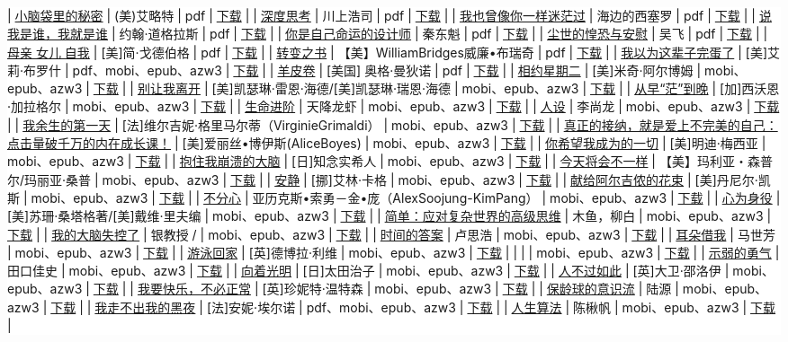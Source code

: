 | [小脑袋里的秘密](https://www.booknestle.com/book/6093) | (美)艾略特 | pdf | [下载](https://www.booknestle.com/book/6093) |
| [深度思考](https://www.booknestle.com/book/6112) | 川上浩司 | pdf | [下载](https://www.booknestle.com/book/6112) |
| [我也曾像你一样迷茫过](https://www.booknestle.com/book/6212) | 海边的西塞罗 | pdf | [下载](https://www.booknestle.com/book/6212) |
| [说我是谁，我就是谁](https://www.booknestle.com/book/6249) | 约翰·道格拉斯 | pdf | [下载](https://www.booknestle.com/book/6249) |
| [你是自己命运的设计师](https://www.booknestle.com/book/6268) | 秦东魁 | pdf | [下载](https://www.booknestle.com/book/6268) |
| [尘世的惶恐与安慰](https://www.booknestle.com/book/6297) | 吴飞 | pdf | [下载](https://www.booknestle.com/book/6297) |
| [母亲 女儿 自我](https://www.booknestle.com/book/6299) | [美]简·戈德伯格 | pdf | [下载](https://www.booknestle.com/book/6299) |
| [转变之书](https://www.booknestle.com/book/6342) | 【美】WilliamBridges威廉•布瑞奇 | pdf | [下载](https://www.booknestle.com/book/6342) |
| [我以为这辈子完蛋了](https://www.booknestle.com/book/6362) | [美]艾莉·布罗什 | pdf、mobi、epub、azw3 | [下载](https://www.booknestle.com/book/6362) |
| [羊皮卷](https://www.booknestle.com/book/6367) | [美国]            奥格·曼狄诺 | pdf | [下载](https://www.booknestle.com/book/6367) |
| [相约星期二](https://www.booknestle.com/book/6473) | [美]米奇·阿尔博姆 | mobi、epub、azw3 | [下载](https://www.booknestle.com/book/6473) |
| [别让我离开](https://www.booknestle.com/book/6496) | [美]凯瑟琳·雷恩·海德/[美]凯瑟琳·瑞恩·海德 | mobi、epub、azw3 | [下载](https://www.booknestle.com/book/6496) |
| [从早“茫”到晚](https://www.booknestle.com/book/6549) | [加]西沃恩·加拉格尔 | mobi、epub、azw3 | [下载](https://www.booknestle.com/book/6549) |
| [生命进阶](https://www.booknestle.com/book/6646) | 天降龙虾 | mobi、epub、azw3 | [下载](https://www.booknestle.com/book/6646) |
| [人设](https://www.booknestle.com/book/6653) | 李尚龙 | mobi、epub、azw3 | [下载](https://www.booknestle.com/book/6653) |
| [我余生的第一天](https://www.booknestle.com/book/6661) | [法]维尔吉妮·格里马尔蒂（VirginieGrimaldi） | mobi、epub、azw3 | [下载](https://www.booknestle.com/book/6661) |
| [真正的接纳，就是爱上不完美的自己：点击量破千万的内在成长课！](https://www.booknestle.com/book/6681) | [美]爱丽丝•博伊斯(AliceBoyes) | mobi、epub、azw3 | [下载](https://www.booknestle.com/book/6681) |
| [你希望我成为的一切](https://www.booknestle.com/book/6687) | [美]明迪·梅西亚 | mobi、epub、azw3 | [下载](https://www.booknestle.com/book/6687) |
| [抱住我崩溃的大脑](https://www.booknestle.com/book/6692) | [日]知念实希人 | mobi、epub、azw3 | [下载](https://www.booknestle.com/book/6692) |
| [今天将会不一样](https://www.booknestle.com/book/6748) | 【美】玛利亚・森普尔/玛丽亚·桑普 | mobi、epub、azw3 | [下载](https://www.booknestle.com/book/6748) |
| [安静](https://www.booknestle.com/book/6950) | [挪]艾林·卡格 | mobi、epub、azw3 | [下载](https://www.booknestle.com/book/6950) |
| [献给阿尔吉侬的花束](https://www.booknestle.com/book/7062) | [美]丹尼尔·凯斯 | mobi、epub、azw3 | [下载](https://www.booknestle.com/book/7062) |
| [不分心](https://www.booknestle.com/book/7108) | 亚历克斯•索勇－金•庞（AlexSoojung-KimPang） | mobi、epub、azw3 | [下载](https://www.booknestle.com/book/7108) |
| [心为身役](https://www.booknestle.com/book/7123) | [美]苏珊·桑塔格著/[美]戴维·里夫编 | mobi、epub、azw3 | [下载](https://www.booknestle.com/book/7123) |
| [简单：应对复杂世界的高级思维](https://www.booknestle.com/book/7164) | 木鱼，柳白 | mobi、epub、azw3 | [下载](https://www.booknestle.com/book/7164) |
| [我的大脑失控了](https://www.booknestle.com/book/7175) | 银教授          / | mobi、epub、azw3 | [下载](https://www.booknestle.com/book/7175) |
| [时间的答案](https://www.booknestle.com/book/7236) | 卢思浩 | mobi、epub、azw3 | [下载](https://www.booknestle.com/book/7236) |
| [耳朵借我](https://www.booknestle.com/book/7245) | 马世芳 | mobi、epub、azw3 | [下载](https://www.booknestle.com/book/7245) |
| [游泳回家](https://www.booknestle.com/book/7251) | [英]德博拉·利维 | mobi、epub、azw3 | [下载](https://www.booknestle.com/book/7251) |
| [](https://www.booknestle.com/book/7268) |  | mobi、epub、azw3 | [下载](https://www.booknestle.com/book/7268) |
| [示弱的勇气](https://www.booknestle.com/book/7329) | 田口佳史 | mobi、epub、azw3 | [下载](https://www.booknestle.com/book/7329) |
| [向着光明](https://www.booknestle.com/book/7346) | [日]太田治子 | mobi、epub、azw3 | [下载](https://www.booknestle.com/book/7346) |
| [人不过如此](https://www.booknestle.com/book/7396) | [英]大卫·邵洛伊 | mobi、epub、azw3 | [下载](https://www.booknestle.com/book/7396) |
| [我要快乐，不必正常](https://www.booknestle.com/book/7399) | [英]珍妮特·温特森 | mobi、epub、azw3 | [下载](https://www.booknestle.com/book/7399) |
| [保龄球的意识流](https://www.booknestle.com/book/7453) | 陆源 | mobi、epub、azw3 | [下载](https://www.booknestle.com/book/7453) |
| [我走不出我的黑夜](https://www.booknestle.com/book/7568) | [法]安妮·埃尔诺 | pdf、mobi、epub、azw3 | [下载](https://www.booknestle.com/book/7568) |
| [人生算法](https://www.booknestle.com/book/7587) | 陈楸帆 | mobi、epub、azw3 | [下载](https://www.booknestle.com/book/7587) |